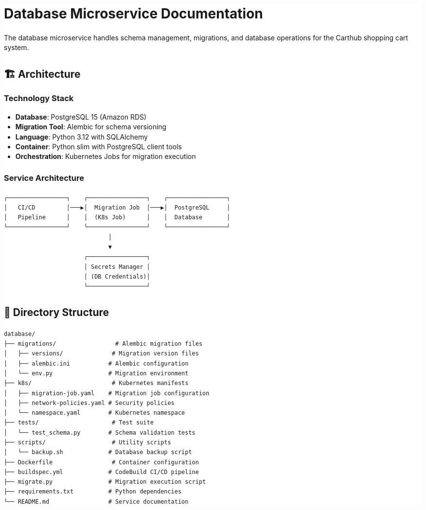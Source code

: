 # Database Microservice Documentation

The database microservice handles schema management, migrations, and database operations for the Carthub shopping cart system.

## 🏗️ Architecture

### Technology Stack
- **Database**: PostgreSQL 15 (Amazon RDS)
- **Migration Tool**: Alembic for schema versioning
- **Language**: Python 3.12 with SQLAlchemy
- **Container**: Python slim with PostgreSQL client tools
- **Orchestration**: Kubernetes Jobs for migration execution

### Service Architecture
```
┌─────────────────┐    ┌─────────────────┐    ┌─────────────────┐
│   CI/CD         │───▶│  Migration Job  │───▶│  PostgreSQL     │
│   Pipeline      │    │  (K8s Job)      │    │  Database       │
└─────────────────┘    └─────────────────┘    └─────────────────┘
                              │
                              ▼
                       ┌─────────────────┐
                       │ Secrets Manager │
                       │ (DB Credentials)│
                       └─────────────────┘
```

## 📁 Directory Structure

```
database/
├── migrations/                 # Alembic migration files
│   ├── versions/              # Migration version files
│   ├── alembic.ini           # Alembic configuration
│   └── env.py                # Migration environment
├── k8s/                       # Kubernetes manifests
│   ├── migration-job.yaml    # Migration job configuration
│   ├── network-policies.yaml # Security policies
│   └── namespace.yaml        # Kubernetes namespace
├── tests/                     # Test suite
│   └── test_schema.py        # Schema validation tests
├── scripts/                   # Utility scripts
│   └── backup.sh             # Database backup script
├── Dockerfile                 # Container configuration
├── buildspec.yml             # CodeBuild CI/CD pipeline
├── migrate.py                # Migration execution script
├── requirements.txt          # Python dependencies
└── README.md                 # Service documentation
```
